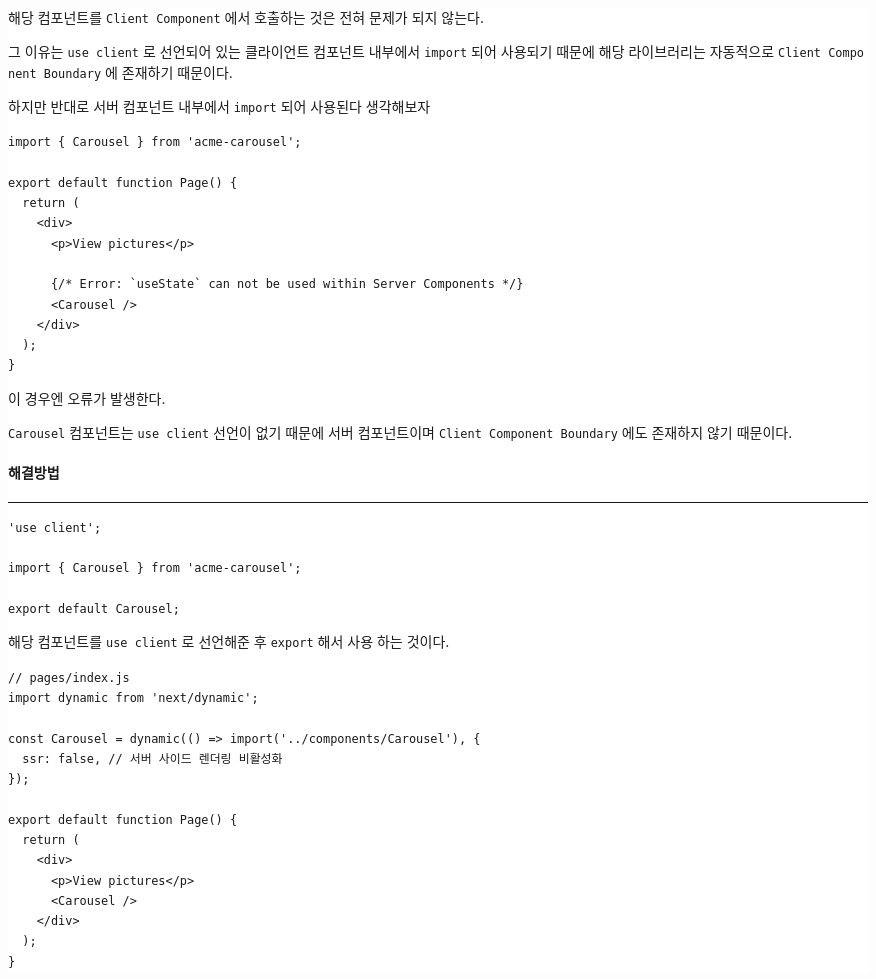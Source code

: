 해당 컴포넌트를 `Client Component` 에서 호출하는 것은 전혀 문제가 되지 않는다.

그 이유는 `use client` 로 선언되어 있는 클라이언트 컴포넌트 내부에서 `import` 되어 사용되기 때문에 해당 라이브러리는 자동적으로 `Client Component Boundary` 에 존재하기 때문이다.

하지만 반대로 서버 컴포넌트 내부에서 `import` 되어 사용된다 생각해보자

```tsx
import { Carousel } from 'acme-carousel';

export default function Page() {
  return (
    <div>
      <p>View pictures</p>

      {/* Error: `useState` can not be used within Server Components */}
      <Carousel />
    </div>
  );
}
```

이 경우엔 오류가 발생한다.

`Carousel` 컴포넌트는 `use client` 선언이 없기 때문에 서버 컴포넌트이며 `Client Component Boundary` 에도 존재하지 않기 때문이다.

#### 해결방법

---

```tsx
'use client';

import { Carousel } from 'acme-carousel';

export default Carousel;
```

해당 컴포넌트를 `use client` 로 선언해준 후 `export` 해서 사용 하는 것이다.

```tsx
// pages/index.js
import dynamic from 'next/dynamic';

const Carousel = dynamic(() => import('../components/Carousel'), {
  ssr: false, // 서버 사이드 렌더링 비활성화
});

export default function Page() {
  return (
    <div>
      <p>View pictures</p>
      <Carousel />
    </div>
  );
}
```
